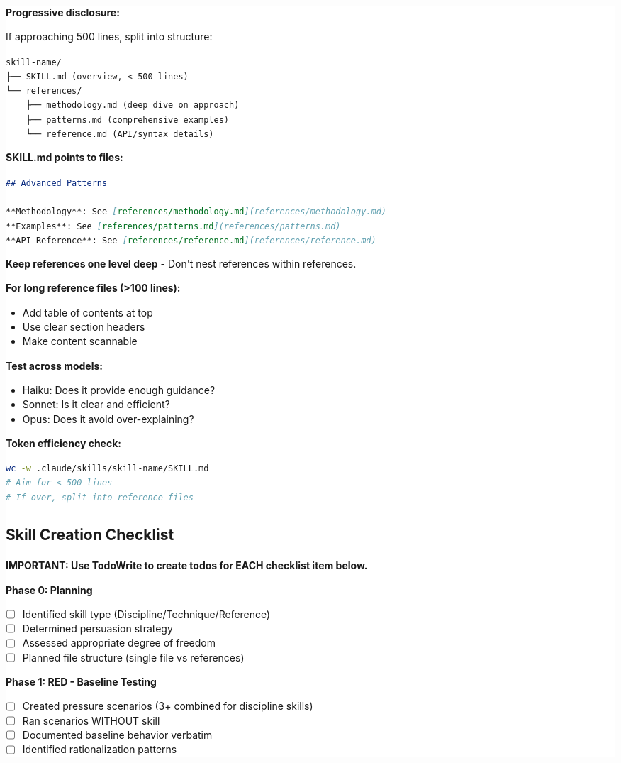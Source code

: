 **Progressive disclosure:**

If approaching 500 lines, split into structure:
```
skill-name/
├── SKILL.md (overview, < 500 lines)
└── references/
    ├── methodology.md (deep dive on approach)
    ├── patterns.md (comprehensive examples)
    └── reference.md (API/syntax details)
```

**SKILL.md points to files:**
```markdown
## Advanced Patterns

**Methodology**: See [references/methodology.md](references/methodology.md)
**Examples**: See [references/patterns.md](references/patterns.md)
**API Reference**: See [references/reference.md](references/reference.md)
```

**Keep references one level deep** - Don't nest references within references.

**For long reference files (>100 lines):**
- Add table of contents at top
- Use clear section headers
- Make content scannable

**Test across models:**
- Haiku: Does it provide enough guidance?
- Sonnet: Is it clear and efficient?
- Opus: Does it avoid over-explaining?

**Token efficiency check:**
```bash
wc -w .claude/skills/skill-name/SKILL.md
# Aim for < 500 lines
# If over, split into reference files
```

## Skill Creation Checklist

**IMPORTANT: Use TodoWrite to create todos for EACH checklist item below.**

**Phase 0: Planning**
- [ ] Identified skill type (Discipline/Technique/Reference)
- [ ] Determined persuasion strategy
- [ ] Assessed appropriate degree of freedom
- [ ] Planned file structure (single file vs references)

**Phase 1: RED - Baseline Testing**
- [ ] Created pressure scenarios (3+ combined for discipline skills)
- [ ] Ran scenarios WITHOUT skill
- [ ] Documented baseline behavior verbatim
- [ ] Identified rationalization patterns
